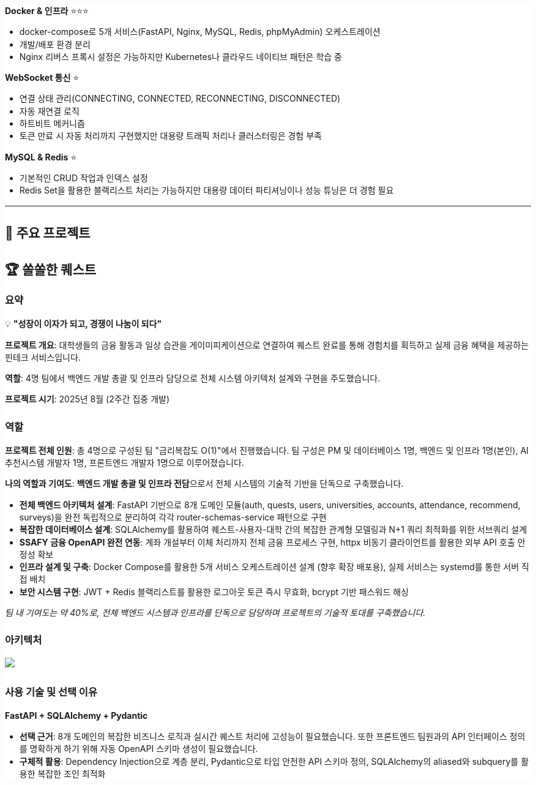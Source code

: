 **Docker & 인프라** ⭐⭐⭐
- docker-compose로 5개 서비스(FastAPI, Nginx, MySQL, Redis, phpMyAdmin) 오케스트레이션
- 개발/배포 환경 분리
- Nginx 리버스 프록시 설정은 가능하지만 Kubernetes나 클라우드 네이티브 패턴은 학습 중

**WebSocket 통신** ⭐
- 연결 상태 관리(CONNECTING, CONNECTED, RECONNECTING, DISCONNECTED)
- 자동 재연결 로직
- 하트비트 메커니즘
- 토큰 만료 시 자동 처리까지 구현했지만 대용량 트래픽 처리나 클러스터링은 경험 부족

**MySQL & Redis** ⭐
- 기본적인 CRUD 작업과 인덱스 설정
- Redis Set을 활용한 블랙리스트 처리는 가능하지만 대용량 데이터 파티셔닝이나 성능 튜닝은 더 경험 필요

---

## 🚀 주요 프로젝트

## 🏆 쏠쏠한 퀘스트

### **요약**
💡 **"성장이 이자가 되고, 경쟁이 나눔이 되다"**

**프로젝트 개요**: 대학생들의 금융 활동과 일상 습관을 게이미피케이션으로 연결하여 퀘스트 완료를 통해 경험치를 획득하고 실제 금융 혜택을 제공하는 핀테크 서비스입니다.

**역할**: 4명 팀에서 백엔드 개발 총괄 및 인프라 담당으로 전체 시스템 아키텍처 설계와 구현을 주도했습니다.

**프로젝트 시기**: 2025년 8월 (2주간 집중 개발)

### **역할**

**프로젝트 전체 인원**: 총 4명으로 구성된 팀 "금리복잡도 O(1)"에서 진행했습니다. 팀 구성은 PM 및 데이터베이스 1명, 백엔드 및 인프라 1명(본인), AI 추천시스템 개발자 1명, 프론트엔드 개발자 1명으로 이루어졌습니다.

**나의 역할과 기여도**: **백엔드 개발 총괄 및 인프라 전담**으로서 전체 시스템의 기술적 기반을 단독으로 구축했습니다.

- **전체 백엔드 아키텍처 설계**: FastAPI 기반으로 8개 도메인 모듈(auth, quests, users, universities, accounts, attendance, recommend, surveys)을 완전 독립적으로 분리하여 각각 router-schemas-service 패턴으로 구현
- **복잡한 데이터베이스 설계**: SQLAlchemy를 활용하여 퀘스트-사용자-대학 간의 복잡한 관계형 모델링과 N+1 쿼리 최적화를 위한 서브쿼리 설계
- **SSAFY 금융 OpenAPI 완전 연동**: 계좌 개설부터 이체 처리까지 전체 금융 프로세스 구현, httpx 비동기 클라이언트를 활용한 외부 API 호출 안정성 확보
- **인프라 설계 및 구축**: Docker Compose를 활용한 5개 서비스 오케스트레이션 설계 (향후 확장 배포용), 실제 서비스는 systemd를 통한 서버 직접 배치
- **보안 시스템 구현**: JWT + Redis 블랙리스트를 활용한 로그아웃 토큰 즉시 무효화, bcrypt 기반 패스워드 해싱

*팀 내 기여도는 약 40%로, 전체 백엔드 시스템과 인프라를 단독으로 담당하며 프로젝트의 기술적 토대를 구축했습니다.*

### **아키텍처**
<img src="./아키텍처_최종수정.png" />



### **사용 기술 및 선택 이유**

**FastAPI + SQLAlchemy + Pydantic**
- **선택 근거**: 8개 도메인의 복잡한 비즈니스 로직과 실시간 퀘스트 처리에 고성능이 필요했습니다. 또한 프론트엔드 팀원과의 API 인터페이스 정의를 명확하게 하기 위해 자동 OpenAPI 스키마 생성이 필요했습니다.
- **구체적 활용**: Dependency Injection으로 계층 분리, Pydantic으로 타입 안전한 API 스키마 정의, SQLAlchemy의 aliased와 subquery를 활용한 복잡한 조인 최적화
